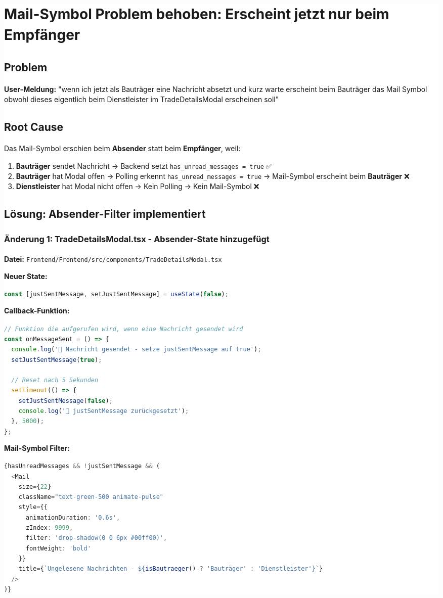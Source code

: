 # Mail-Symbol Problem behoben: Erscheint jetzt nur beim Empfänger

## Problem
**User-Meldung:** "wenn ich jetzt als Bauträger eine Nachricht absetzt und kurz warte erscheint beim Bauträger das Mail Symbol obwohl dieses eigentlich beim Dienstleister im TradeDetailsModal erscheinen soll"

## Root Cause
Das Mail-Symbol erschien beim **Absender** statt beim **Empfänger**, weil:

1. **Bauträger** sendet Nachricht → Backend setzt `has_unread_messages = true` ✅
2. **Bauträger** hat Modal offen → Polling erkennt `has_unread_messages = true` → Mail-Symbol erscheint beim **Bauträger** ❌
3. **Dienstleister** hat Modal nicht offen → Kein Polling → Kein Mail-Symbol ❌

## Lösung: Absender-Filter implementiert

### Änderung 1: TradeDetailsModal.tsx - Absender-State hinzugefügt
**Datei:** `Frontend/Frontend/src/components/TradeDetailsModal.tsx`

**Neuer State:**
```typescript
const [justSentMessage, setJustSentMessage] = useState(false);
```

**Callback-Funktion:**
```typescript
// Funktion die aufgerufen wird, wenn eine Nachricht gesendet wird
const onMessageSent = () => {
  console.log('📧 Nachricht gesendet - setze justSentMessage auf true');
  setJustSentMessage(true);
  
  // Reset nach 5 Sekunden
  setTimeout(() => {
    setJustSentMessage(false);
    console.log('📧 justSentMessage zurückgesetzt');
  }, 5000);
};
```

**Mail-Symbol Filter:**
```typescript
{hasUnreadMessages && !justSentMessage && (
  <Mail 
    size={22} 
    className="text-green-500 animate-pulse" 
    style={{
      animationDuration: '0.6s',
      zIndex: 9999,
      filter: 'drop-shadow(0 0 6px #00ff00)',
      fontWeight: 'bold'
    }}
    title={`Ungelesene Nachrichten - ${isBautraeger() ? 'Bauträger' : 'Dienstleister'}`}
  />
)}
```
